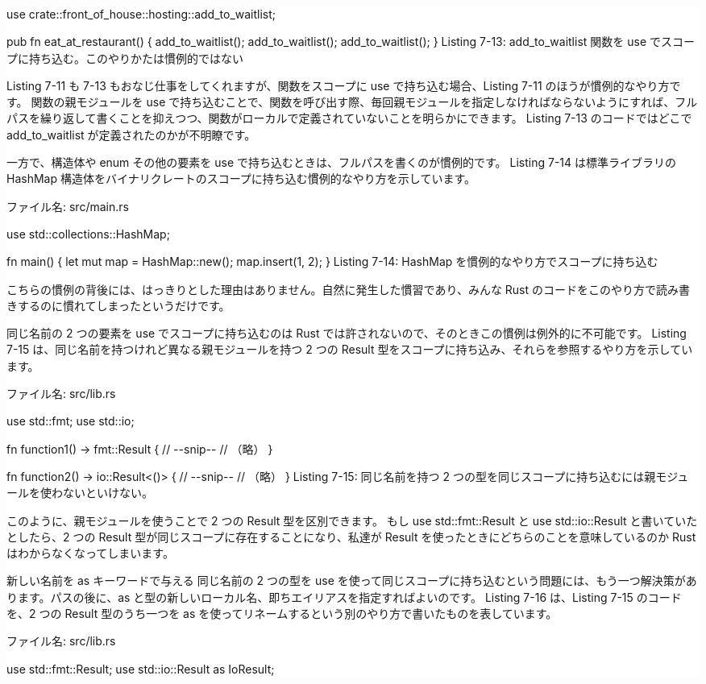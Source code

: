 use crate::front_of_house::hosting::add_to_waitlist;

pub fn eat_at_restaurant() {
add_to_waitlist();
add_to_waitlist();
add_to_waitlist();
}
Listing 7-13: add_to_waitlist 関数を use でスコープに持ち込む。このやりかたは慣例的ではない

Listing 7-11 も 7-13 もおなじ仕事をしてくれますが、関数をスコープに use で持ち込む場合、Listing 7-11 のほうが慣例的なやり方です。 関数の親モジュールを use で持ち込むことで、関数を呼び出す際、毎回親モジュールを指定しなければならないようにすれば、フルパスを繰り返して書くことを抑えつつ、関数がローカルで定義されていないことを明らかにできます。 Listing 7-13 のコードではどこで add_to_waitlist が定義されたのかが不明瞭です。

一方で、構造体や enum その他の要素を use で持ち込むときは、フルパスを書くのが慣例的です。 Listing 7-14 は標準ライブラリの HashMap 構造体をバイナリクレートのスコープに持ち込む慣例的なやり方を示しています。

ファイル名: src/main.rs

use std::collections::HashMap;

fn main() {
let mut map = HashMap::new();
map.insert(1, 2);
}
Listing 7-14: HashMap を慣例的なやり方でスコープに持ち込む

こちらの慣例の背後には、はっきりとした理由はありません。自然に発生した慣習であり、みんな Rust のコードをこのやり方で読み書きするのに慣れてしまったというだけです。

同じ名前の 2 つの要素を use でスコープに持ち込むのは Rust では許されないので、そのときこの慣例は例外的に不可能です。 Listing 7-15 は、同じ名前を持つけれど異なる親モジュールを持つ 2 つの Result 型をスコープに持ち込み、それらを参照するやり方を示しています。

ファイル名: src/lib.rs

use std::fmt;
use std::io;

fn function1() -> fmt::Result {
// --snip--
// （略）
}

fn function2() -> io::Result<()> {
// --snip--
// （略）
}
Listing 7-15: 同じ名前を持つ 2 つの型を同じスコープに持ち込むには親モジュールを使わないといけない。

このように、親モジュールを使うことで 2 つの Result 型を区別できます。 もし use std::fmt::Result と use std::io::Result と書いていたとしたら、2 つの Result 型が同じスコープに存在することになり、私達が Result を使ったときにどちらのことを意味しているのか Rust はわからなくなってしまいます。

新しい名前を as キーワードで与える
同じ名前の 2 つの型を use を使って同じスコープに持ち込むという問題には、もう一つ解決策があります。パスの後に、as と型の新しいローカル名、即ちエイリアスを指定すればよいのです。 Listing 7-16 は、Listing 7-15 のコードを、2 つの Result 型のうち一つを as を使ってリネームするという別のやり方で書いたものを表しています。

ファイル名: src/lib.rs

use std::fmt::Result;
use std::io::Result as IoResult;
